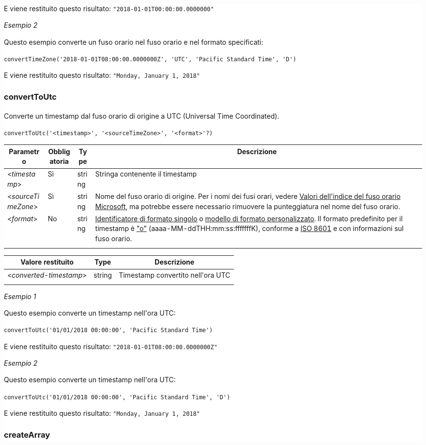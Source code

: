 E viene restituito questo risultato: `"2018-01-01T00:00:00.0000000"`

*Esempio 2*

Questo esempio converte un fuso orario nel fuso orario e nel formato specificati:

```
convertTimeZone('2018-01-01T08:00:00.0000000Z', 'UTC', 'Pacific Standard Time', 'D')
```

E viene restituito questo risultato: `"Monday, January 1, 2018"`

<a name="convertToUtc"></a>

### <a name="converttoutc"></a>convertToUtc

Converte un timestamp dal fuso orario di origine a UTC (Universal Time Coordinated).

```
convertToUtc('<timestamp>', '<sourceTimeZone>', '<format>'?)
```

| Parametro | Obbligatoria | Type | Descrizione |
| --------- | -------- | ---- | ----------- |
| <*timestamp*> | Sì | string | Stringa contenente il timestamp |
| <*sourceTimeZone*> | Sì | string | Nome del fuso orario di origine. Per i nomi dei fusi orari, vedere [Valori dell'indice del fuso orario Microsoft](https://support.microsoft.com/help/973627/microsoft-time-zone-index-values), ma potrebbe essere necessario rimuovere la punteggiatura nel nome del fuso orario. |
| <*format*> | No | string | [Identificatore di formato singolo](/dotnet/standard/base-types/standard-date-and-time-format-strings) o [modello di formato personalizzato](/dotnet/standard/base-types/custom-date-and-time-format-strings). Il formato predefinito per il timestamp è ["o"](/dotnet/standard/base-types/standard-date-and-time-format-strings) (aaaa-MM-ddTHH:mm:ss:fffffffK), conforme a [ISO 8601](https://en.wikipedia.org/wiki/ISO_8601) e con informazioni sul fuso orario. |
|||||

| Valore restituito | Type | Descrizione |
| ------------ | ---- | ----------- |
| <*converted-timestamp*> | string | Timestamp convertito nell'ora UTC |
||||

*Esempio 1*

Questo esempio converte un timestamp nell'ora UTC:

```
convertToUtc('01/01/2018 00:00:00', 'Pacific Standard Time')
```

E viene restituito questo risultato: `"2018-01-01T08:00:00.0000000Z"`

*Esempio 2*

Questo esempio converte un timestamp nell'ora UTC:

```
convertToUtc('01/01/2018 00:00:00', 'Pacific Standard Time', 'D')
```

E viene restituito questo risultato: `"Monday, January 1, 2018"`

<a name="createArray"></a>

### <a name="createarray"></a>createArray
